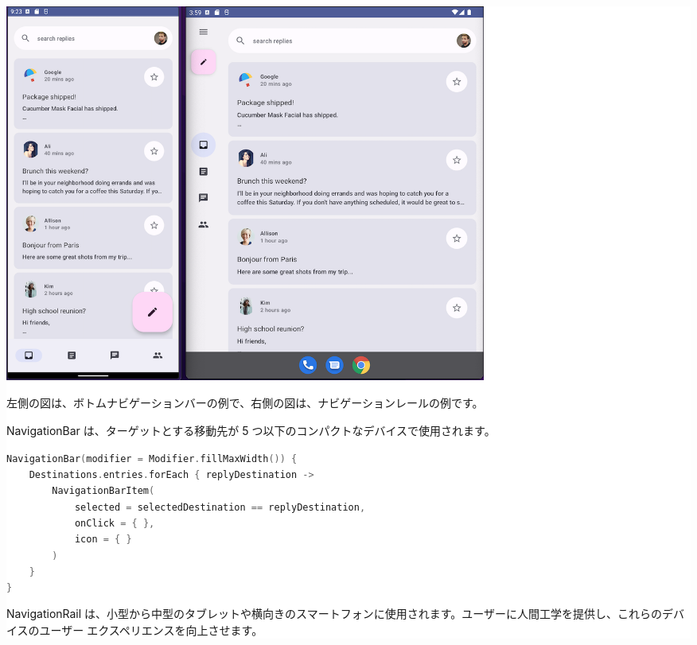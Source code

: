 <img src="./画像/Navigation bar と Navigation Rail の例.png" width="600">

左側の図は、ボトムナビゲーションバーの例で、右側の図は、ナビゲーションレールの例です。

NavigationBar は、ターゲットとする移動先が 5 つ以下のコンパクトなデバイスで使用されます。

```kotlin
NavigationBar(modifier = Modifier.fillMaxWidth()) {
    Destinations.entries.forEach { replyDestination ->
        NavigationBarItem(
            selected = selectedDestination == replyDestination,
            onClick = { },
            icon = { }
        )
    }
}
```

NavigationRail は、小型から中型のタブレットや横向きのスマートフォンに使用されます。ユーザーに人間工学を提供し、これらのデバイスのユーザー エクスペリエンスを向上させます。
